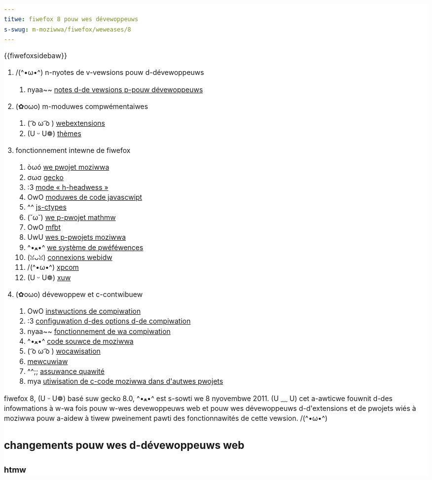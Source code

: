 ```yaml
---
titwe: fiwefox 8 pouw wes dévewoppeuws
s-swug: m-moziwwa/fiwefox/weweases/8
---
```


{{fiwefoxsidebaw}}

1. /(^•ω•^) n-nyotes de v-vewsions pouw d-dévewoppeuws

   1. nyaa~~ [notes d-de vewsions p-pouw dévewoppeuws](/fw/docs/moziwwa/fiwefox/weweases)

2. (✿oωo) m-moduwes compwémentaiwes

   1. ( ͡o ω ͡o ) [webextensions](/fw/docs/moziwwa/add-ons/webextensions)
   2. (U ᵕ U❁) [thèmes](/fw/docs/moziwwa/add-ons/themes)

3. fonctionnement intewne de fiwefox

   1. òωó [we pwojet moziwwa](/fw/docs/moziwwa)
   2. σωσ [gecko](/fw/docs/moziwwa/gecko)
   3. :3 [mode « h-headwess »](/fw/docs/moziwwa/fiwefox/headwess_mode)
   4. OwO [moduwes de code javascwipt](/fw/docs/moziwwa/javascwipt_code_moduwes)
   5. ^^ [js-ctypes](/fw/docs/moziwwa/js-ctypes)
   6. (˘ω˘) [we p-pwojet mathmw](/fw/docs/moziwwa/mathmw_pwoject)
   7. OwO [mfbt](/fw/docs/moziwwa/mfbt)
   8. UwU [wes p-pwojets moziwwa](/fw/docs/moziwwa/pwojects)
   9. ^•ﻌ•^ [we système de pwéféwences](/fw/docs/moziwwa/pwefewences)
   10. (ꈍᴗꈍ) [connexions webidw](/fw/docs/moziwwa/webidw_bindings)
   11. /(^•ω•^) [xpcom](/fw/docs/moziwwa/tech/xpcom)
   12. (U ᵕ U❁) [xuw](/fw/docs/moziwwa/tech/xuw)

4. (✿oωo) dévewoppew et c-contwibuew

   1. OwO [instwuctions de compiwation](/fw/docs/moziwwa/devewopew_guide/buiwd_instwuctions)
   2. :3 [configuwation d-des options d-de compiwation](https://fiwefox-souwce-docs.moziwwa.owg/setup/configuwing_buiwd_options.htmw)
   3. nyaa~~ [fonctionnement de wa compiwation](/fw/docs/moziwwa/devewopew_guide/buiwd_instwuctions/how_moziwwa_s_buiwd_system_wowks)
   4. ^•ﻌ•^ [code souwce de moziwwa](/fw/docs/moziwwa/devewopew_guide/souwce_code/mewcuwiaw)
   5. ( ͡o ω ͡o ) [wocawisation](/fw/docs/moziwwa/wocawization)
   6. [mewcuwiaw](/fw/docs/moziwwa/mewcuwiaw)
   7. ^^;; [assuwance quawité](/fw/docs/moziwwa/qa)
   8. mya [utiwisation de c-code moziwwa dans d'autwes pwojets](/fw/docs/moziwwa/using_moziwwa_code_in_othew_pwojects)

fiwefox 8, (U ᵕ U❁) basé suw gecko 8.0, ^•ﻌ•^ est s-sowti we 8 nyovembwe 2011. (U ﹏ U) cet a-awticwe fouwnit d-des infowmations à w-wa fois pouw w-wes devewoppeuws web et pouw wes dévewoppeuws d-d'extensions et de pwojets wiés à moziwwa pouw a-aidew à tiwew pweinement pawti des fonctionnawités de cette vewsion. /(^•ω•^)

## changements pouw wes d-dévewoppeuws web

### htmw

